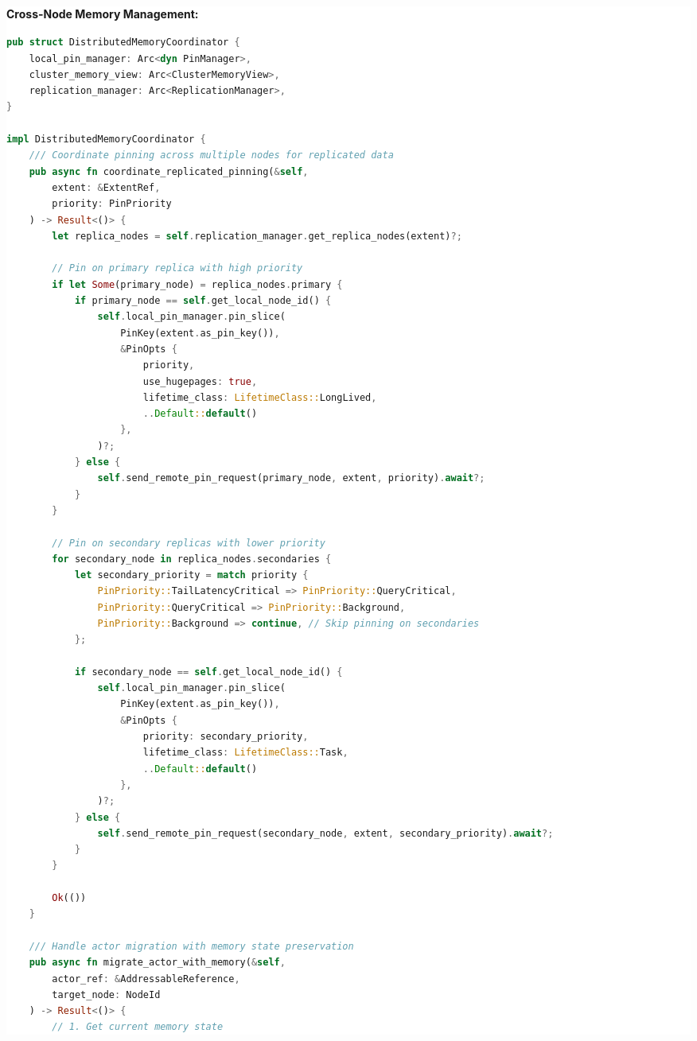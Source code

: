 **Cross-Node Memory Management:**
```rust
pub struct DistributedMemoryCoordinator {
    local_pin_manager: Arc<dyn PinManager>,
    cluster_memory_view: Arc<ClusterMemoryView>,
    replication_manager: Arc<ReplicationManager>,
}

impl DistributedMemoryCoordinator {
    /// Coordinate pinning across multiple nodes for replicated data
    pub async fn coordinate_replicated_pinning(&self, 
        extent: &ExtentRef, 
        priority: PinPriority
    ) -> Result<()> {
        let replica_nodes = self.replication_manager.get_replica_nodes(extent)?;
        
        // Pin on primary replica with high priority
        if let Some(primary_node) = replica_nodes.primary {
            if primary_node == self.get_local_node_id() {
                self.local_pin_manager.pin_slice(
                    PinKey(extent.as_pin_key()),
                    &PinOpts {
                        priority,
                        use_hugepages: true,
                        lifetime_class: LifetimeClass::LongLived,
                        ..Default::default()
                    },
                )?;
            } else {
                self.send_remote_pin_request(primary_node, extent, priority).await?;
            }
        }
        
        // Pin on secondary replicas with lower priority
        for secondary_node in replica_nodes.secondaries {
            let secondary_priority = match priority {
                PinPriority::TailLatencyCritical => PinPriority::QueryCritical,
                PinPriority::QueryCritical => PinPriority::Background,
                PinPriority::Background => continue, // Skip pinning on secondaries
            };
            
            if secondary_node == self.get_local_node_id() {
                self.local_pin_manager.pin_slice(
                    PinKey(extent.as_pin_key()),
                    &PinOpts {
                        priority: secondary_priority,
                        lifetime_class: LifetimeClass::Task,
                        ..Default::default()
                    },
                )?;
            } else {
                self.send_remote_pin_request(secondary_node, extent, secondary_priority).await?;
            }
        }
        
        Ok(())
    }
    
    /// Handle actor migration with memory state preservation
    pub async fn migrate_actor_with_memory(&self, 
        actor_ref: &AddressableReference,
        target_node: NodeId
    ) -> Result<()> {
        // 1. Get current memory state
```